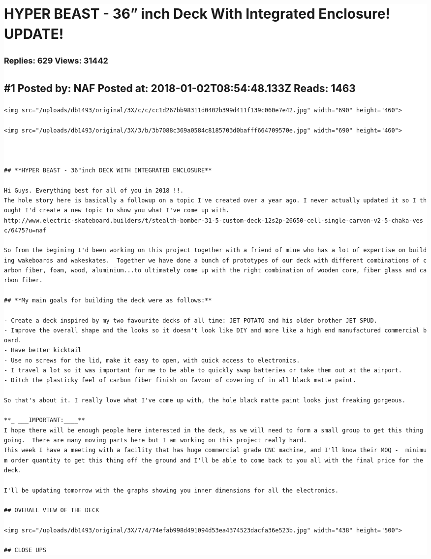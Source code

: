 # HYPER BEAST - 36&rdquo; inch Deck With Integrated Enclosure! UPDATE!

### Replies: 629 Views: 31442

## \#1 Posted by: NAF Posted at: 2018-01-02T08:54:48.133Z Reads: 1463

```
<img src="/uploads/db1493/original/3X/c/c/cc1d267bb98311d0402b399d411f139c060e7e42.jpg" width="690" height="460">

<img src="/uploads/db1493/original/3X/3/b/3b7088c369a0584c8185703d0bafff664709570e.jpg" width="690" height="460">



## **HYPER BEAST - 36"inch DECK WITH INTEGRATED ENCLOSURE**

Hi Guys. Everything best for all of you in 2018 !!. 
The hole story here is basically a followup on a topic I've created over a year ago. I never actually updated it so I thought I'd create a new topic to show you what I've come up with. 
http://www.electric-skateboard.builders/t/stealth-bomber-31-5-custom-deck-12s2p-26650-cell-single-carvon-v2-5-chaka-vesc/6475?u=naf

So from the begining I'd been working on this project together with a friend of mine who has a lot of expertise on building wakeboards and wakeskates.  Together we have done a bunch of prototypes of our deck with different combinations of carbon fiber, foam, wood, aluminium...to ultimately come up with the right combination of wooden core, fiber glass and carbon fiber. 

## **My main goals for building the deck were as follows:**

- Create a deck inspired by my two favourite decks of all time: JET POTATO and his older brother JET SPUD. 
- Improve the overall shape and the looks so it doesn't look like DIY and more like a high end manufactured commercial board. 
- Have better kicktail 
- Use no screws for the lid, make it easy to open, with quick access to electronics.
- I travel a lot so it was important for me to be able to quickly swap batteries or take them out at the airport. 
- Ditch the plasticky feel of carbon fiber finish on favour of covering cf in all black matte paint. 

So that's about it. I really love what I've come up with, the hole black matte paint looks just freaking gorgeous.

**_ ___IMPORTANT:____**
I hope there will be enough people here interested in the deck, as we will need to form a small group to get this thing going.  There are many moving parts here but I am working on this project really hard.  
This week I have a meeting with a facility that has huge commercial grade CNC machine, and I'll know their MOQ -  minimum order quantity to get this thing off the ground and I'll be able to come back to you all with the final price for the deck. 

I'll be updating tomorrow with the graphs showing you inner dimensions for all the electronics.

## OVERALL VIEW OF THE DECK

<img src="/uploads/db1493/original/3X/7/4/74efab998d491094d53ea4374523dacfa36e523b.jpg" width="438" height="500">

## CLOSE UPS
```
